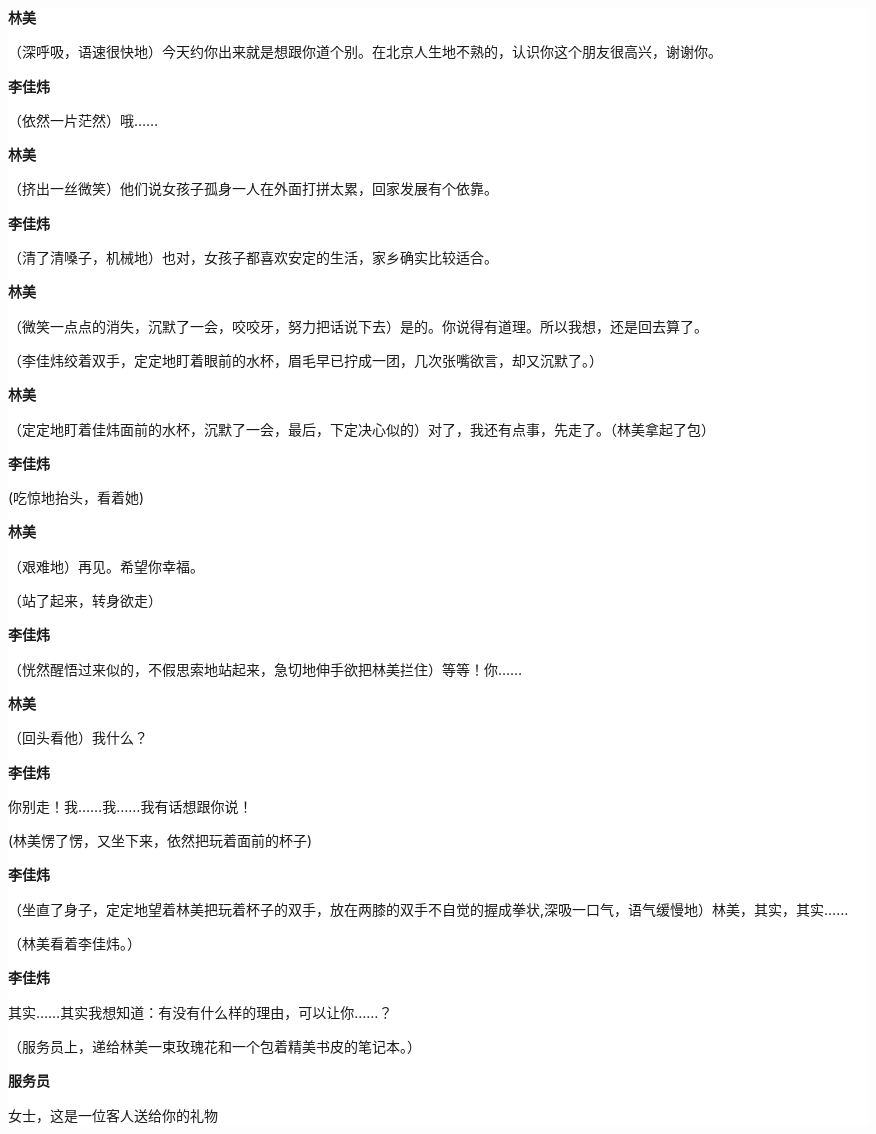 **林美**

（深呼吸，语速很快地）今天约你出来就是想跟你道个别。在北京人生地不熟的，认识你这个朋友很高兴，谢谢你。

**李佳炜**

（依然一片茫然）哦……

**林美**

（挤出一丝微笑）他们说女孩子孤身一人在外面打拼太累，回家发展有个依靠。

**李佳炜**

（清了清嗓子，机械地）也对，女孩子都喜欢安定的生活，家乡确实比较适合。

**林美**

（微笑一点点的消失，沉默了一会，咬咬牙，努力把话说下去）是的。你说得有道理。所以我想，还是回去算了。

（李佳炜绞着双手，定定地盯着眼前的水杯，眉毛早已拧成一团，几次张嘴欲言，却又沉默了。）

**林美**

（定定地盯着佳炜面前的水杯，沉默了一会，最后，下定决心似的）对了，我还有点事，先走了。（林美拿起了包）

**李佳炜**

(吃惊地抬头，看着她)

**林美**

（艰难地）再见。希望你幸福。

（站了起来，转身欲走）

**李佳炜**

（恍然醒悟过来似的，不假思索地站起来，急切地伸手欲把林美拦住）等等！你……

**林美**

（回头看他）我什么？

**李佳炜**

你别走！我……我……我有话想跟你说！

(林美愣了愣，又坐下来，依然把玩着面前的杯子)

**李佳炜**

（坐直了身子，定定地望着林美把玩着杯子的双手，放在两膝的双手不自觉的握成拳状,深吸一口气，语气缓慢地）林美，其实，其实……

（林美看着李佳炜。）

**李佳炜**

其实……其实我想知道：有没有什么样的理由，可以让你……？

（服务员上，递给林美一束玫瑰花和一个包着精美书皮的笔记本。）

**服务员**

女士，这是一位客人送给你的礼物
